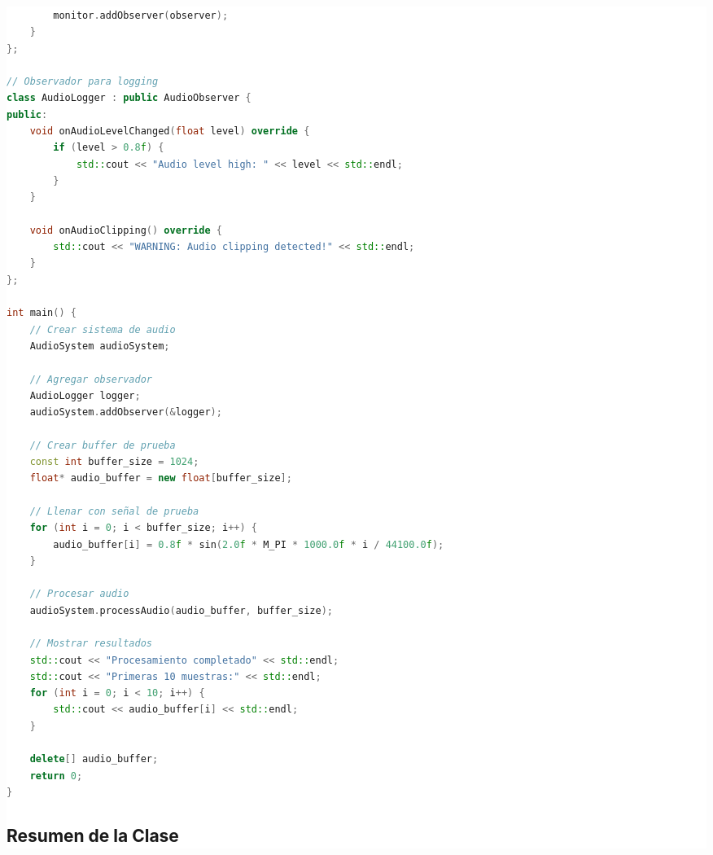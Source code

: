 ```cpp
        monitor.addObserver(observer);
    }
};

// Observador para logging
class AudioLogger : public AudioObserver {
public:
    void onAudioLevelChanged(float level) override {
        if (level > 0.8f) {
            std::cout << "Audio level high: " << level << std::endl;
        }
    }
    
    void onAudioClipping() override {
        std::cout << "WARNING: Audio clipping detected!" << std::endl;
    }
};

int main() {
    // Crear sistema de audio
    AudioSystem audioSystem;
    
    // Agregar observador
    AudioLogger logger;
    audioSystem.addObserver(&logger);
    
    // Crear buffer de prueba
    const int buffer_size = 1024;
    float* audio_buffer = new float[buffer_size];
    
    // Llenar con señal de prueba
    for (int i = 0; i < buffer_size; i++) {
        audio_buffer[i] = 0.8f * sin(2.0f * M_PI * 1000.0f * i / 44100.0f);
    }
    
    // Procesar audio
    audioSystem.processAudio(audio_buffer, buffer_size);
    
    // Mostrar resultados
    std::cout << "Procesamiento completado" << std::endl;
    std::cout << "Primeras 10 muestras:" << std::endl;
    for (int i = 0; i < 10; i++) {
        std::cout << audio_buffer[i] << std::endl;
    }
    
    delete[] audio_buffer;
    return 0;
}
```

## Resumen de la Clase
